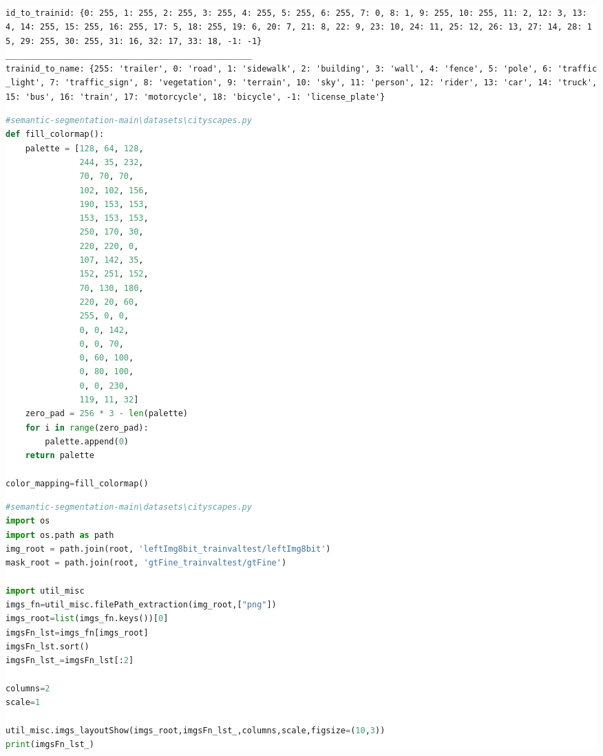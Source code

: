     id_to_trainid: {0: 255, 1: 255, 2: 255, 3: 255, 4: 255, 5: 255, 6: 255, 7: 0, 8: 1, 9: 255, 10: 255, 11: 2, 12: 3, 13: 4, 14: 255, 15: 255, 16: 255, 17: 5, 18: 255, 19: 6, 20: 7, 21: 8, 22: 9, 23: 10, 24: 11, 25: 12, 26: 13, 27: 14, 28: 15, 29: 255, 30: 255, 31: 16, 32: 17, 33: 18, -1: -1}
    __________________________________________________
    trainid_to_name: {255: 'trailer', 0: 'road', 1: 'sidewalk', 2: 'building', 3: 'wall', 4: 'fence', 5: 'pole', 6: 'traffic_light', 7: 'traffic_sign', 8: 'vegetation', 9: 'terrain', 10: 'sky', 11: 'person', 12: 'rider', 13: 'car', 14: 'truck', 15: 'bus', 16: 'train', 17: 'motorcycle', 18: 'bicycle', -1: 'license_plate'}
    


```python
#semantic-segmentation-main\datasets\cityscapes.py
def fill_colormap():
    palette = [128, 64, 128,
               244, 35, 232,
               70, 70, 70,
               102, 102, 156,
               190, 153, 153,
               153, 153, 153,
               250, 170, 30,
               220, 220, 0,
               107, 142, 35,
               152, 251, 152,
               70, 130, 180,
               220, 20, 60,
               255, 0, 0,
               0, 0, 142,
               0, 0, 70,
               0, 60, 100,
               0, 80, 100,
               0, 0, 230,
               119, 11, 32]
    zero_pad = 256 * 3 - len(palette)
    for i in range(zero_pad):
        palette.append(0)
    return palette

color_mapping=fill_colormap()
```


```python
#semantic-segmentation-main\datasets\cityscapes.py
import os
import os.path as path
img_root = path.join(root, 'leftImg8bit_trainvaltest/leftImg8bit')
mask_root = path.join(root, 'gtFine_trainvaltest/gtFine')

import util_misc
imgs_fn=util_misc.filePath_extraction(img_root,["png"]) 
imgs_root=list(imgs_fn.keys())[0]
imgsFn_lst=imgs_fn[imgs_root]
imgsFn_lst.sort()
imgsFn_lst_=imgsFn_lst[:2]

columns=2
scale=1

util_misc.imgs_layoutShow(imgs_root,imgsFn_lst_,columns,scale,figsize=(10,3))
print(imgsFn_lst_)
```
